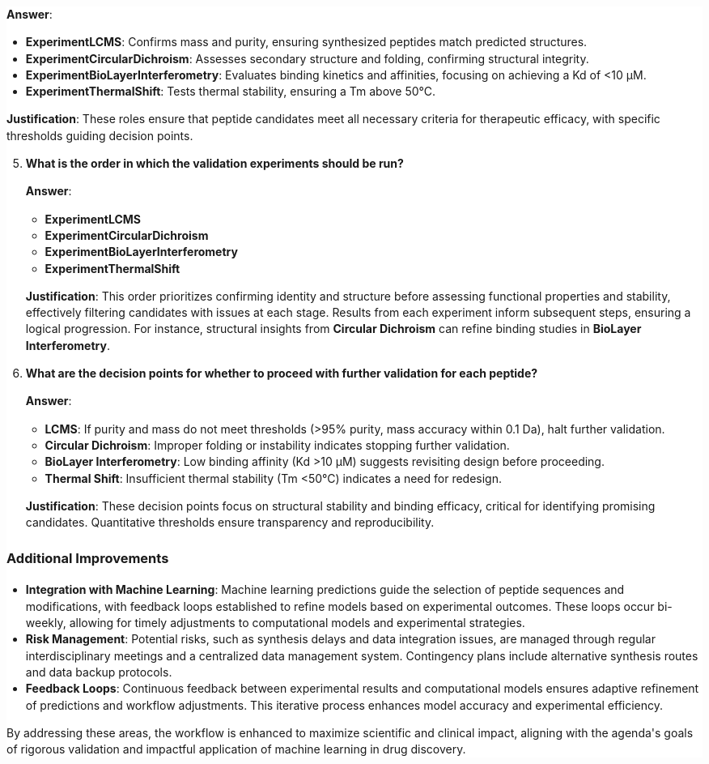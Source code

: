    **Answer**: 
   - **ExperimentLCMS**: Confirms mass and purity, ensuring synthesized peptides match predicted structures.
   - **ExperimentCircularDichroism**: Assesses secondary structure and folding, confirming structural integrity.
   - **ExperimentBioLayerInterferometry**: Evaluates binding kinetics and affinities, focusing on achieving a Kd of <10 μM.
   - **ExperimentThermalShift**: Tests thermal stability, ensuring a Tm above 50°C.

   **Justification**: These roles ensure that peptide candidates meet all necessary criteria for therapeutic efficacy, with specific thresholds guiding decision points.

5. **What is the order in which the validation experiments should be run?**

   **Answer**: 
   - **ExperimentLCMS**
   - **ExperimentCircularDichroism**
   - **ExperimentBioLayerInterferometry**
   - **ExperimentThermalShift**

   **Justification**: This order prioritizes confirming identity and structure before assessing functional properties and stability, effectively filtering candidates with issues at each stage. Results from each experiment inform subsequent steps, ensuring a logical progression. For instance, structural insights from **Circular Dichroism** can refine binding studies in **BioLayer Interferometry**.

6. **What are the decision points for whether to proceed with further validation for each peptide?**

   **Answer**: 
   - **LCMS**: If purity and mass do not meet thresholds (>95% purity, mass accuracy within 0.1 Da), halt further validation.
   - **Circular Dichroism**: Improper folding or instability indicates stopping further validation.
   - **BioLayer Interferometry**: Low binding affinity (Kd >10 μM) suggests revisiting design before proceeding.
   - **Thermal Shift**: Insufficient thermal stability (Tm <50°C) indicates a need for redesign.

   **Justification**: These decision points focus on structural stability and binding efficacy, critical for identifying promising candidates. Quantitative thresholds ensure transparency and reproducibility.

### Additional Improvements

- **Integration with Machine Learning**: Machine learning predictions guide the selection of peptide sequences and modifications, with feedback loops established to refine models based on experimental outcomes. These loops occur bi-weekly, allowing for timely adjustments to computational models and experimental strategies.
- **Risk Management**: Potential risks, such as synthesis delays and data integration issues, are managed through regular interdisciplinary meetings and a centralized data management system. Contingency plans include alternative synthesis routes and data backup protocols.
- **Feedback Loops**: Continuous feedback between experimental results and computational models ensures adaptive refinement of predictions and workflow adjustments. This iterative process enhances model accuracy and experimental efficiency.

By addressing these areas, the workflow is enhanced to maximize scientific and clinical impact, aligning with the agenda's goals of rigorous validation and impactful application of machine learning in drug discovery.

